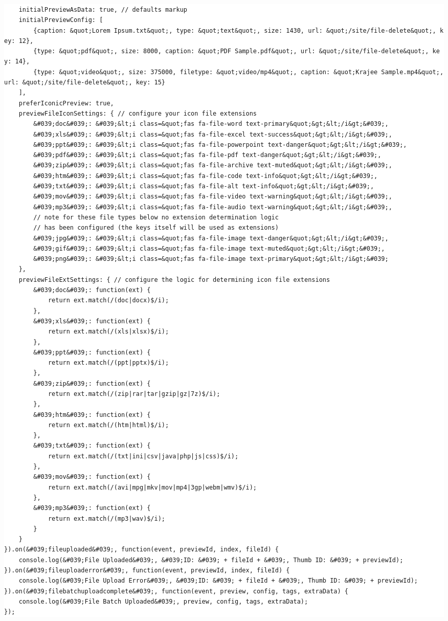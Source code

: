         initialPreviewAsData: true, // defaults markup  
        initialPreviewConfig: [
            {caption: &quot;Lorem Ipsum.txt&quot;, type: &quot;text&quot;, size: 1430, url: &quot;/site/file-delete&quot;, key: 12}, 
            {type: &quot;pdf&quot;, size: 8000, caption: &quot;PDF Sample.pdf&quot;, url: &quot;/site/file-delete&quot;, key: 14}, 
            {type: &quot;video&quot;, size: 375000, filetype: &quot;video/mp4&quot;, caption: &quot;Krajee Sample.mp4&quot;, url: &quot;/site/file-delete&quot;, key: 15} 
        ],
        preferIconicPreview: true,
        previewFileIconSettings: { // configure your icon file extensions
            &#039;doc&#039;: &#039;&lt;i class=&quot;fas fa-file-word text-primary&quot;&gt;&lt;/i&gt;&#039;,
            &#039;xls&#039;: &#039;&lt;i class=&quot;fas fa-file-excel text-success&quot;&gt;&lt;/i&gt;&#039;,
            &#039;ppt&#039;: &#039;&lt;i class=&quot;fas fa-file-powerpoint text-danger&quot;&gt;&lt;/i&gt;&#039;,
            &#039;pdf&#039;: &#039;&lt;i class=&quot;fas fa-file-pdf text-danger&quot;&gt;&lt;/i&gt;&#039;,
            &#039;zip&#039;: &#039;&lt;i class=&quot;fas fa-file-archive text-muted&quot;&gt;&lt;/i&gt;&#039;,
            &#039;htm&#039;: &#039;&lt;i class=&quot;fas fa-file-code text-info&quot;&gt;&lt;/i&gt;&#039;,
            &#039;txt&#039;: &#039;&lt;i class=&quot;fas fa-file-alt text-info&quot;&gt;&lt;/i&gt;&#039;,
            &#039;mov&#039;: &#039;&lt;i class=&quot;fas fa-file-video text-warning&quot;&gt;&lt;/i&gt;&#039;,
            &#039;mp3&#039;: &#039;&lt;i class=&quot;fas fa-file-audio text-warning&quot;&gt;&lt;/i&gt;&#039;,
            // note for these file types below no extension determination logic 
            // has been configured (the keys itself will be used as extensions)
            &#039;jpg&#039;: &#039;&lt;i class=&quot;fas fa-file-image text-danger&quot;&gt;&lt;/i&gt;&#039;, 
            &#039;gif&#039;: &#039;&lt;i class=&quot;fas fa-file-image text-muted&quot;&gt;&lt;/i&gt;&#039;, 
            &#039;png&#039;: &#039;&lt;i class=&quot;fas fa-file-image text-primary&quot;&gt;&lt;/i&gt;&#039;    
        },
        previewFileExtSettings: { // configure the logic for determining icon file extensions
            &#039;doc&#039;: function(ext) {
                return ext.match(/(doc|docx)$/i);
            },
            &#039;xls&#039;: function(ext) {
                return ext.match(/(xls|xlsx)$/i);
            },
            &#039;ppt&#039;: function(ext) {
                return ext.match(/(ppt|pptx)$/i);
            },
            &#039;zip&#039;: function(ext) {
                return ext.match(/(zip|rar|tar|gzip|gz|7z)$/i);
            },
            &#039;htm&#039;: function(ext) {
                return ext.match(/(htm|html)$/i);
            },
            &#039;txt&#039;: function(ext) {
                return ext.match(/(txt|ini|csv|java|php|js|css)$/i);
            },
            &#039;mov&#039;: function(ext) {
                return ext.match(/(avi|mpg|mkv|mov|mp4|3gp|webm|wmv)$/i);
            },
            &#039;mp3&#039;: function(ext) {
                return ext.match(/(mp3|wav)$/i);
            }
        }
    }).on(&#039;fileuploaded&#039;, function(event, previewId, index, fileId) {
        console.log(&#039;File Uploaded&#039;, &#039;ID: &#039; + fileId + &#039;, Thumb ID: &#039; + previewId);
    }).on(&#039;fileuploaderror&#039;, function(event, previewId, index, fileId) {
        console.log(&#039;File Upload Error&#039;, &#039;ID: &#039; + fileId + &#039;, Thumb ID: &#039; + previewId);
    }).on(&#039;filebatchuploadcomplete&#039;, function(event, preview, config, tags, extraData) {
        console.log(&#039;File Batch Uploaded&#039;, preview, config, tags, extraData);
    });
